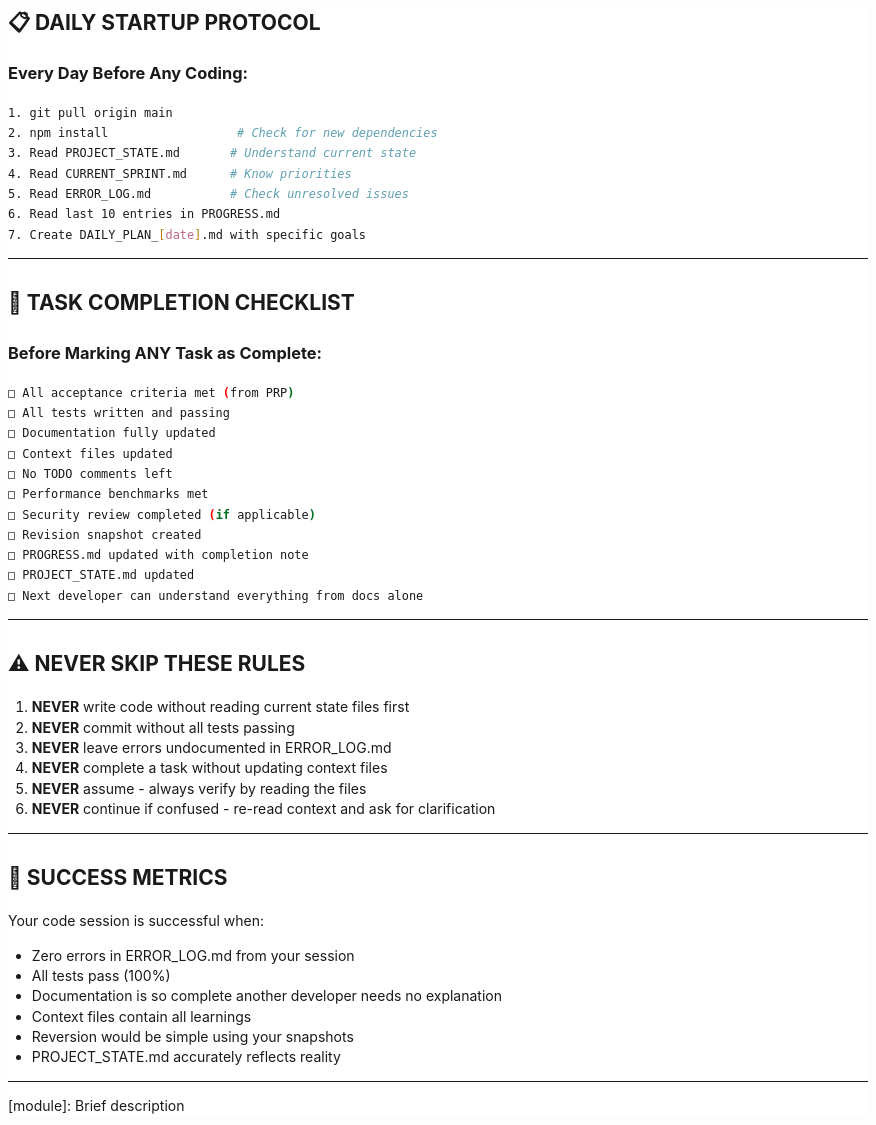 
## 📋 DAILY STARTUP PROTOCOL

### Every Day Before Any Coding:
```bash
1. git pull origin main
2. npm install                  # Check for new dependencies
3. Read PROJECT_STATE.md       # Understand current state
4. Read CURRENT_SPRINT.md      # Know priorities
5. Read ERROR_LOG.md           # Check unresolved issues
6. Read last 10 entries in PROGRESS.md
7. Create DAILY_PLAN_[date].md with specific goals
```

---

## 🏁 TASK COMPLETION CHECKLIST

### Before Marking ANY Task as Complete:
```bash
□ All acceptance criteria met (from PRP)
□ All tests written and passing
□ Documentation fully updated
□ Context files updated
□ No TODO comments left
□ Performance benchmarks met
□ Security review completed (if applicable)
□ Revision snapshot created
□ PROGRESS.md updated with completion note
□ PROJECT_STATE.md updated
□ Next developer can understand everything from docs alone
```

---

## ⚠️ NEVER SKIP THESE RULES

1. **NEVER** write code without reading current state files first
2. **NEVER** commit without all tests passing
3. **NEVER** leave errors undocumented in ERROR_LOG.md
4. **NEVER** complete a task without updating context files
5. **NEVER** assume - always verify by reading the files
6. **NEVER** continue if confused - re-read context and ask for clarification

---

## 🎯 SUCCESS METRICS

Your code session is successful when:
- Zero errors in ERROR_LOG.md from your session
- All tests pass (100%)
- Documentation is so complete another developer needs no explanation
- Context files contain all learnings
- Reversion would be simple using your snapshots
- PROJECT_STATE.md accurately reflects reality

---

[module]: Brief description